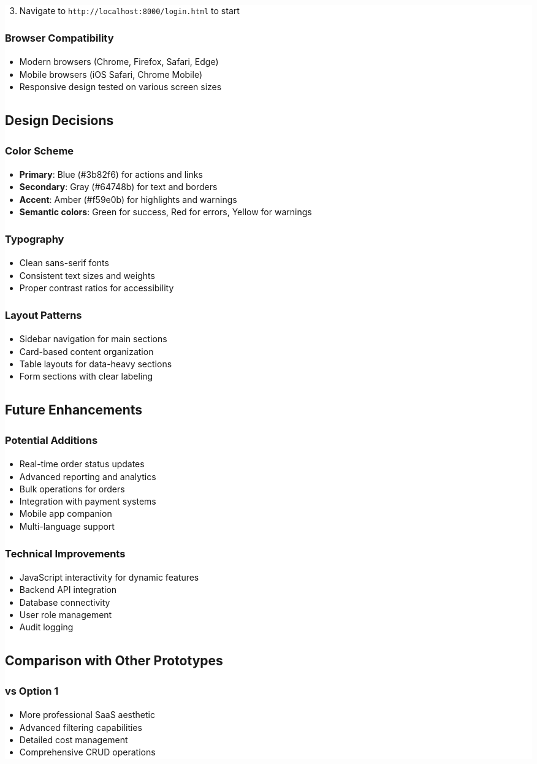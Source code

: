 3. Navigate to `http://localhost:8000/login.html` to start

### Browser Compatibility
- Modern browsers (Chrome, Firefox, Safari, Edge)
- Mobile browsers (iOS Safari, Chrome Mobile)
- Responsive design tested on various screen sizes

## Design Decisions

### Color Scheme
- **Primary**: Blue (#3b82f6) for actions and links
- **Secondary**: Gray (#64748b) for text and borders
- **Accent**: Amber (#f59e0b) for highlights and warnings
- **Semantic colors**: Green for success, Red for errors, Yellow for warnings

### Typography
- Clean sans-serif fonts
- Consistent text sizes and weights
- Proper contrast ratios for accessibility

### Layout Patterns
- Sidebar navigation for main sections
- Card-based content organization
- Table layouts for data-heavy sections
- Form sections with clear labeling

## Future Enhancements

### Potential Additions
- Real-time order status updates
- Advanced reporting and analytics
- Bulk operations for orders
- Integration with payment systems
- Mobile app companion
- Multi-language support

### Technical Improvements
- JavaScript interactivity for dynamic features
- Backend API integration
- Database connectivity
- User role management
- Audit logging

## Comparison with Other Prototypes

### vs Option 1
- More professional SaaS aesthetic
- Advanced filtering capabilities
- Detailed cost management
- Comprehensive CRUD operations
